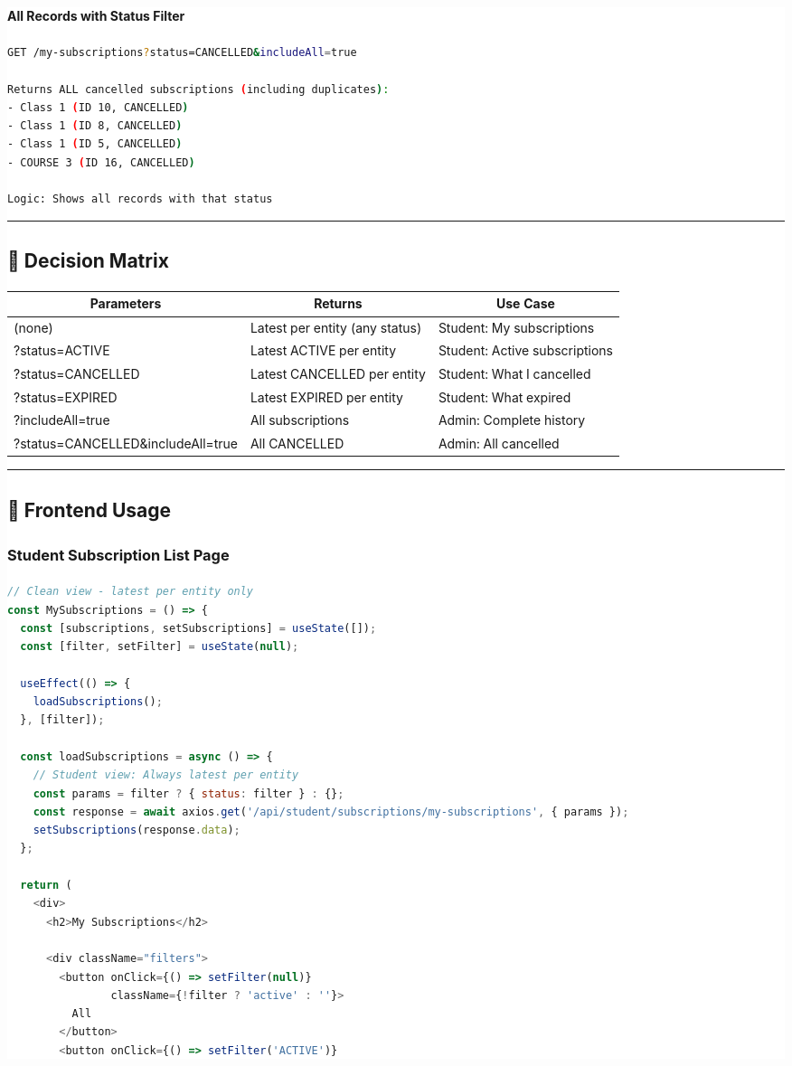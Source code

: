
#### **All Records with Status Filter**
```bash
GET /my-subscriptions?status=CANCELLED&includeAll=true

Returns ALL cancelled subscriptions (including duplicates):
- Class 1 (ID 10, CANCELLED)
- Class 1 (ID 8, CANCELLED)
- Class 1 (ID 5, CANCELLED)
- COURSE 3 (ID 16, CANCELLED)

Logic: Shows all records with that status
```

---

## 🎯 **Decision Matrix**

| Parameters | Returns | Use Case |
|------------|---------|----------|
| (none) | Latest per entity (any status) | Student: My subscriptions |
| ?status=ACTIVE | Latest ACTIVE per entity | Student: Active subscriptions |
| ?status=CANCELLED | Latest CANCELLED per entity | Student: What I cancelled |
| ?status=EXPIRED | Latest EXPIRED per entity | Student: What expired |
| ?includeAll=true | All subscriptions | Admin: Complete history |
| ?status=CANCELLED&includeAll=true | All CANCELLED | Admin: All cancelled |

---

## 🎨 **Frontend Usage**

### **Student Subscription List Page**

```javascript
// Clean view - latest per entity only
const MySubscriptions = () => {
  const [subscriptions, setSubscriptions] = useState([]);
  const [filter, setFilter] = useState(null);
  
  useEffect(() => {
    loadSubscriptions();
  }, [filter]);
  
  const loadSubscriptions = async () => {
    // Student view: Always latest per entity
    const params = filter ? { status: filter } : {};
    const response = await axios.get('/api/student/subscriptions/my-subscriptions', { params });
    setSubscriptions(response.data);
  };
  
  return (
    <div>
      <h2>My Subscriptions</h2>
      
      <div className="filters">
        <button onClick={() => setFilter(null)} 
                className={!filter ? 'active' : ''}>
          All
        </button>
        <button onClick={() => setFilter('ACTIVE')}
```